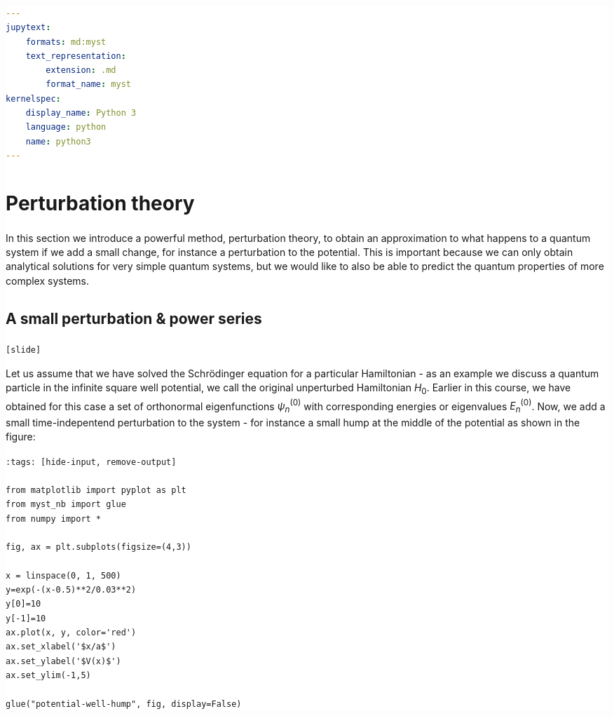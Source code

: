 ```yaml
---
jupytext:
    formats: md:myst
    text_representation:
        extension: .md
        format_name: myst
kernelspec:
    display_name: Python 3
    language: python
    name: python3
---
```


# Perturbation theory

In this section we introduce a powerful method, perturbation theory, to obtain an approximation to what happens to a quantum system if we add a small change, for instance a perturbation to the potential. This is important because we can only obtain analytical solutions for very simple quantum systems, but we would like to also be able to predict the quantum properties of more complex systems.

## A small perturbation & power series

`[slide]`

Let us assume that we have solved the Schrödinger equation for a particular Hamiltonian - as an example we discuss a quantum particle in the infinite square well potential, we call the  original unperturbed Hamiltonian $H_0$. Earlier in this course, we have obtained for this case a set of orthonormal eigenfunctions $\psi_n^{(0)}$ with corresponding energies or eigenvalues $E_n^{(0)}$. Now, we add a small time-indepentend perturbation to the system - for instance a small hump at the middle of the potential as shown in the figure:

```{code-cell} ipython3
:tags: [hide-input, remove-output]

from matplotlib import pyplot as plt
from myst_nb import glue
from numpy import *

fig, ax = plt.subplots(figsize=(4,3))

x = linspace(0, 1, 500)
y=exp(-(x-0.5)**2/0.03**2)
y[0]=10
y[-1]=10
ax.plot(x, y, color='red')
ax.set_xlabel('$x/a$')
ax.set_ylabel('$V(x)$')
ax.set_ylim(-1,5)

glue("potential-well-hump", fig, display=False)
```
